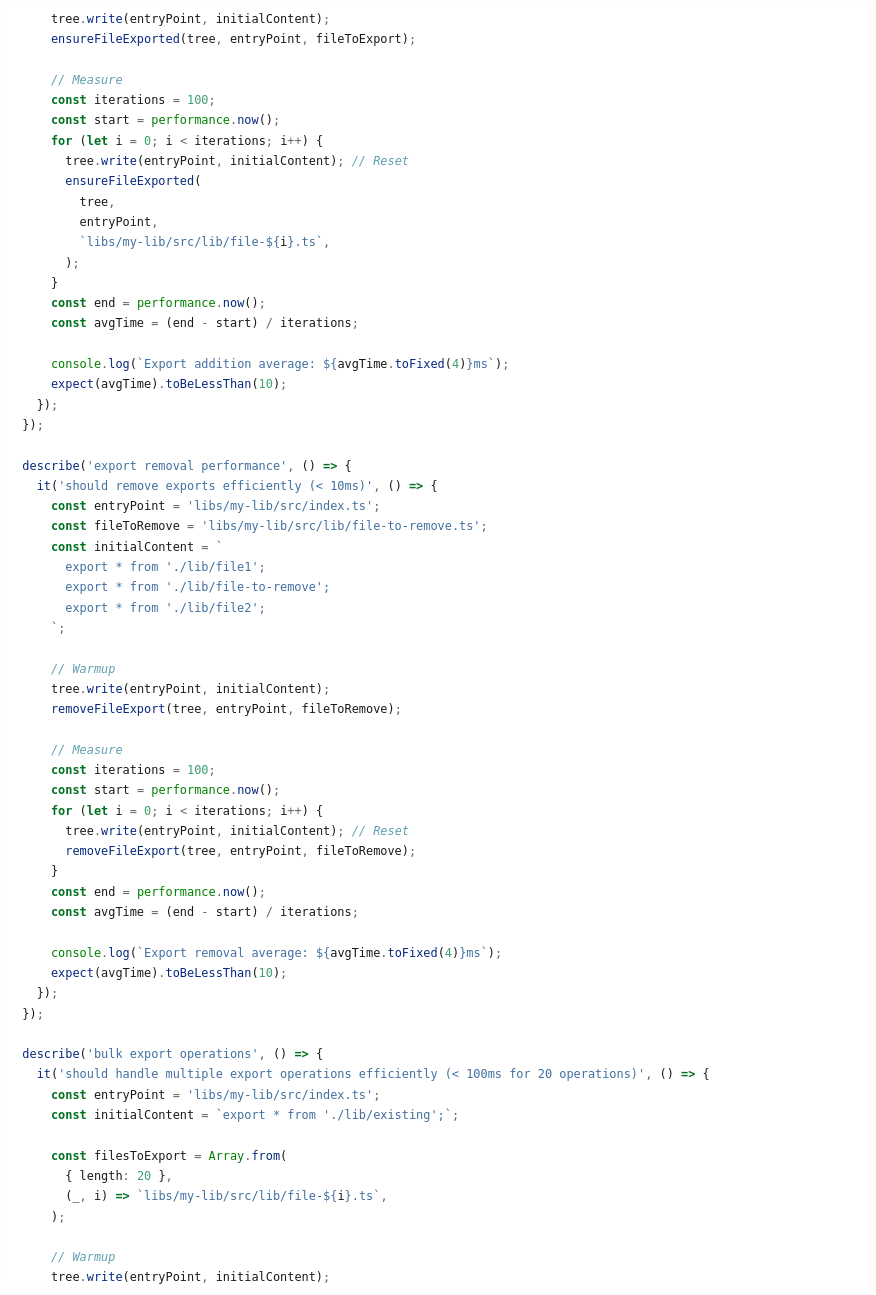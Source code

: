 ```typescript
      tree.write(entryPoint, initialContent);
      ensureFileExported(tree, entryPoint, fileToExport);

      // Measure
      const iterations = 100;
      const start = performance.now();
      for (let i = 0; i < iterations; i++) {
        tree.write(entryPoint, initialContent); // Reset
        ensureFileExported(
          tree,
          entryPoint,
          `libs/my-lib/src/lib/file-${i}.ts`,
        );
      }
      const end = performance.now();
      const avgTime = (end - start) / iterations;

      console.log(`Export addition average: ${avgTime.toFixed(4)}ms`);
      expect(avgTime).toBeLessThan(10);
    });
  });

  describe('export removal performance', () => {
    it('should remove exports efficiently (< 10ms)', () => {
      const entryPoint = 'libs/my-lib/src/index.ts';
      const fileToRemove = 'libs/my-lib/src/lib/file-to-remove.ts';
      const initialContent = `
        export * from './lib/file1';
        export * from './lib/file-to-remove';
        export * from './lib/file2';
      `;

      // Warmup
      tree.write(entryPoint, initialContent);
      removeFileExport(tree, entryPoint, fileToRemove);

      // Measure
      const iterations = 100;
      const start = performance.now();
      for (let i = 0; i < iterations; i++) {
        tree.write(entryPoint, initialContent); // Reset
        removeFileExport(tree, entryPoint, fileToRemove);
      }
      const end = performance.now();
      const avgTime = (end - start) / iterations;

      console.log(`Export removal average: ${avgTime.toFixed(4)}ms`);
      expect(avgTime).toBeLessThan(10);
    });
  });

  describe('bulk export operations', () => {
    it('should handle multiple export operations efficiently (< 100ms for 20 operations)', () => {
      const entryPoint = 'libs/my-lib/src/index.ts';
      const initialContent = `export * from './lib/existing';`;

      const filesToExport = Array.from(
        { length: 20 },
        (_, i) => `libs/my-lib/src/lib/file-${i}.ts`,
      );

      // Warmup
      tree.write(entryPoint, initialContent);
```